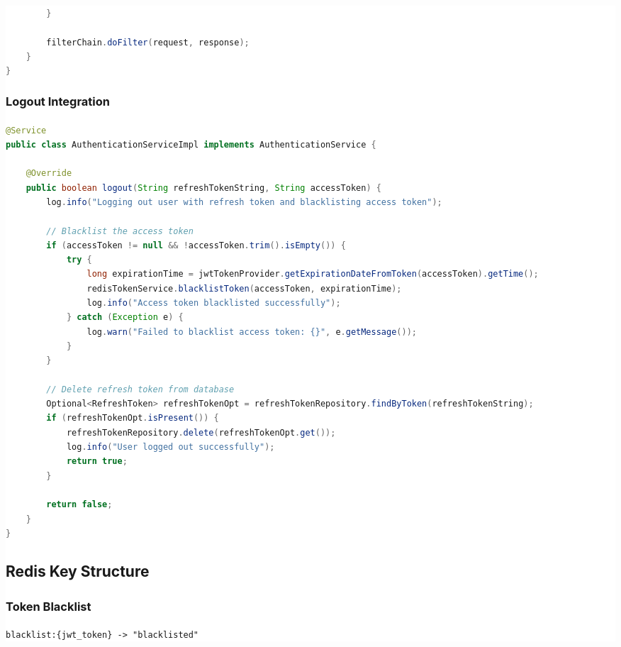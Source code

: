 ```java
        }

        filterChain.doFilter(request, response);
    }
}
```

### Logout Integration

```java
@Service
public class AuthenticationServiceImpl implements AuthenticationService {

    @Override
    public boolean logout(String refreshTokenString, String accessToken) {
        log.info("Logging out user with refresh token and blacklisting access token");

        // Blacklist the access token
        if (accessToken != null && !accessToken.trim().isEmpty()) {
            try {
                long expirationTime = jwtTokenProvider.getExpirationDateFromToken(accessToken).getTime();
                redisTokenService.blacklistToken(accessToken, expirationTime);
                log.info("Access token blacklisted successfully");
            } catch (Exception e) {
                log.warn("Failed to blacklist access token: {}", e.getMessage());
            }
        }

        // Delete refresh token from database
        Optional<RefreshToken> refreshTokenOpt = refreshTokenRepository.findByToken(refreshTokenString);
        if (refreshTokenOpt.isPresent()) {
            refreshTokenRepository.delete(refreshTokenOpt.get());
            log.info("User logged out successfully");
            return true;
        }

        return false;
    }
}
```

## Redis Key Structure

### Token Blacklist

```
blacklist:{jwt_token} -> "blacklisted"
```
